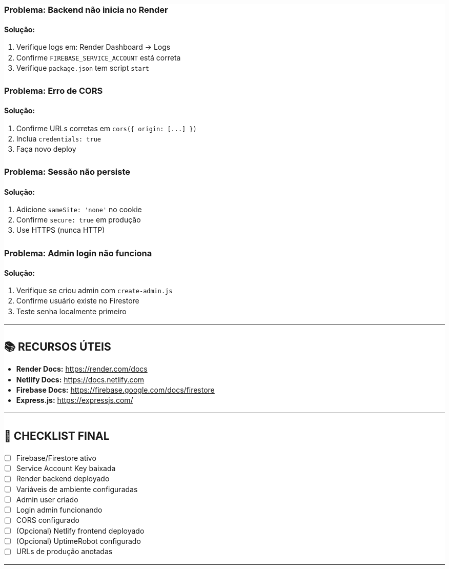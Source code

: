 ### Problema: Backend não inicia no Render

**Solução:**
1. Verifique logs em: Render Dashboard → Logs
2. Confirme `FIREBASE_SERVICE_ACCOUNT` está correta
3. Verifique `package.json` tem script `start`

### Problema: Erro de CORS

**Solução:**
1. Confirme URLs corretas em `cors({ origin: [...] })`
2. Inclua `credentials: true`
3. Faça novo deploy

### Problema: Sessão não persiste

**Solução:**
1. Adicione `sameSite: 'none'` no cookie
2. Confirme `secure: true` em produção
3. Use HTTPS (nunca HTTP)

### Problema: Admin login não funciona

**Solução:**
1. Verifique se criou admin com `create-admin.js`
2. Confirme usuário existe no Firestore
3. Teste senha localmente primeiro

---

## 📚 RECURSOS ÚTEIS

- **Render Docs:** https://render.com/docs
- **Netlify Docs:** https://docs.netlify.com
- **Firebase Docs:** https://firebase.google.com/docs/firestore
- **Express.js:** https://expressjs.com/

---

## 🎯 CHECKLIST FINAL

- [ ] Firebase/Firestore ativo
- [ ] Service Account Key baixada
- [ ] Render backend deployado
- [ ] Variáveis de ambiente configuradas
- [ ] Admin user criado
- [ ] Login admin funcionando
- [ ] CORS configurado
- [ ] (Opcional) Netlify frontend deployado
- [ ] (Opcional) UptimeRobot configurado
- [ ] URLs de produção anotadas

---